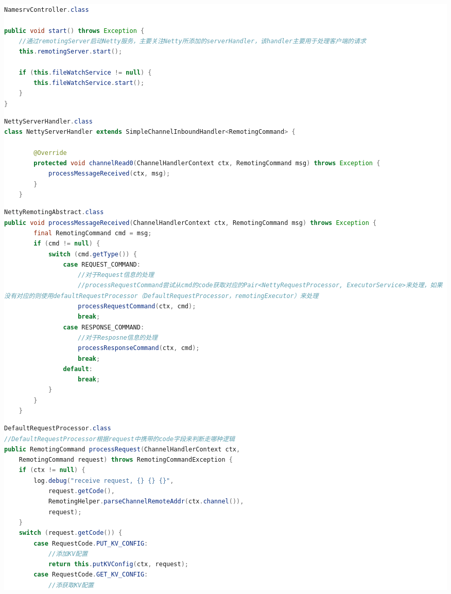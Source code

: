 ```java
NamesrvController.class
    
public void start() throws Exception {
    //通过remotingServer启动Netty服务，主要关注Netty所添加的serverHandler，该handler主要用于处理客户端的请求
    this.remotingServer.start();

    if (this.fileWatchService != null) {
        this.fileWatchService.start();
    }
}
```

```java
NettyServerHandler.class
class NettyServerHandler extends SimpleChannelInboundHandler<RemotingCommand> {

        @Override
        protected void channelRead0(ChannelHandlerContext ctx, RemotingCommand msg) throws Exception {
            processMessageReceived(ctx, msg);
        }
    }
```

```java
NettyRemotingAbstract.class
public void processMessageReceived(ChannelHandlerContext ctx, RemotingCommand msg) throws Exception {
        final RemotingCommand cmd = msg;
        if (cmd != null) {
            switch (cmd.getType()) {
                case REQUEST_COMMAND:
                    //对于Request信息的处理
                    //processRequestCommand尝试从cmd的code获取对应的Pair<NettyRequestProcessor, ExecutorService>来处理，如果没有对应的则使用defaultRequestProcessor（DefaultRequestProcessor，remotingExecutor）来处理
                    processRequestCommand(ctx, cmd);
                    break;
                case RESPONSE_COMMAND:
                    //对于Resposne信息的处理
                    processResponseCommand(ctx, cmd);
                    break;
                default:
                    break;
            }
        }
    }
```

```java
DefaultRequestProcessor.class
//DefaultRequestProcessor根据request中携带的code字段来判断走哪种逻辑
public RemotingCommand processRequest(ChannelHandlerContext ctx,
    RemotingCommand request) throws RemotingCommandException {
    if (ctx != null) {
        log.debug("receive request, {} {} {}",
            request.getCode(),
            RemotingHelper.parseChannelRemoteAddr(ctx.channel()),
            request);
    }
    switch (request.getCode()) {
        case RequestCode.PUT_KV_CONFIG:
            //添加KV配置
            return this.putKVConfig(ctx, request);
        case RequestCode.GET_KV_CONFIG:
            //添获取KV配置
```